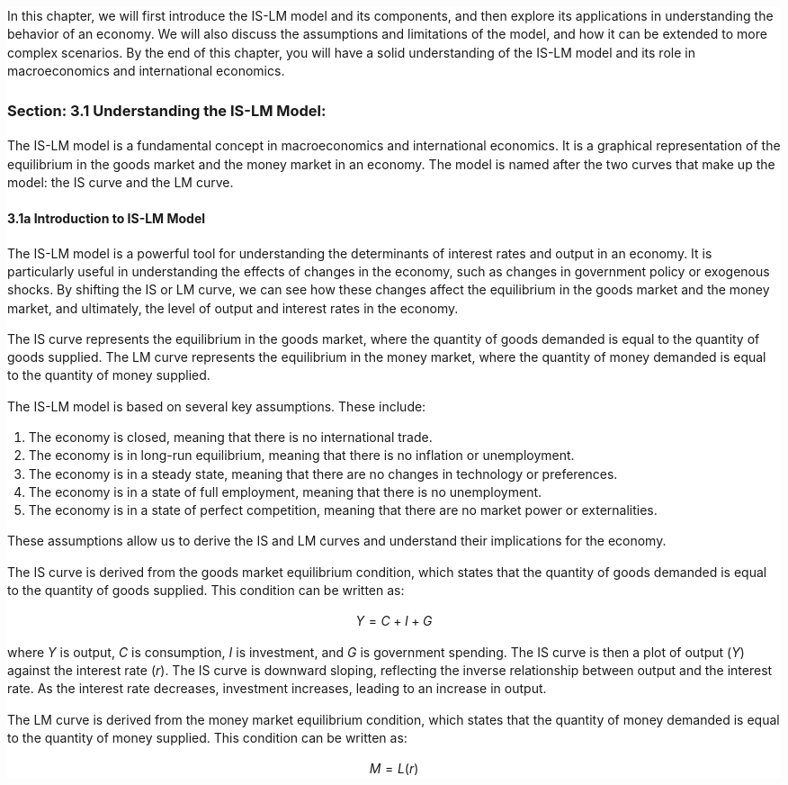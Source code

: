 In this chapter, we will first introduce the IS-LM model and its components, and then explore its applications in understanding the behavior of an economy. We will also discuss the assumptions and limitations of the model, and how it can be extended to more complex scenarios. By the end of this chapter, you will have a solid understanding of the IS-LM model and its role in macroeconomics and international economics.




### Section: 3.1 Understanding the IS-LM Model:

The IS-LM model is a fundamental concept in macroeconomics and international economics. It is a graphical representation of the equilibrium in the goods market and the money market in an economy. The model is named after the two curves that make up the model: the IS curve and the LM curve.

#### 3.1a Introduction to IS-LM Model

The IS-LM model is a powerful tool for understanding the determinants of interest rates and output in an economy. It is particularly useful in understanding the effects of changes in the economy, such as changes in government policy or exogenous shocks. By shifting the IS or LM curve, we can see how these changes affect the equilibrium in the goods market and the money market, and ultimately, the level of output and interest rates in the economy.

The IS curve represents the equilibrium in the goods market, where the quantity of goods demanded is equal to the quantity of goods supplied. The LM curve represents the equilibrium in the money market, where the quantity of money demanded is equal to the quantity of money supplied.

The IS-LM model is based on several key assumptions. These include:

1. The economy is closed, meaning that there is no international trade.
2. The economy is in long-run equilibrium, meaning that there is no inflation or unemployment.
3. The economy is in a steady state, meaning that there are no changes in technology or preferences.
4. The economy is in a state of full employment, meaning that there is no unemployment.
5. The economy is in a state of perfect competition, meaning that there are no market power or externalities.

These assumptions allow us to derive the IS and LM curves and understand their implications for the economy.

The IS curve is derived from the goods market equilibrium condition, which states that the quantity of goods demanded is equal to the quantity of goods supplied. This condition can be written as:

$$
Y = C + I + G
$$

where $Y$ is output, $C$ is consumption, $I$ is investment, and $G$ is government spending. The IS curve is then a plot of output ($Y$) against the interest rate ($r$). The IS curve is downward sloping, reflecting the inverse relationship between output and the interest rate. As the interest rate decreases, investment increases, leading to an increase in output.

The LM curve is derived from the money market equilibrium condition, which states that the quantity of money demanded is equal to the quantity of money supplied. This condition can be written as:

$$
M = L(r)
$$
